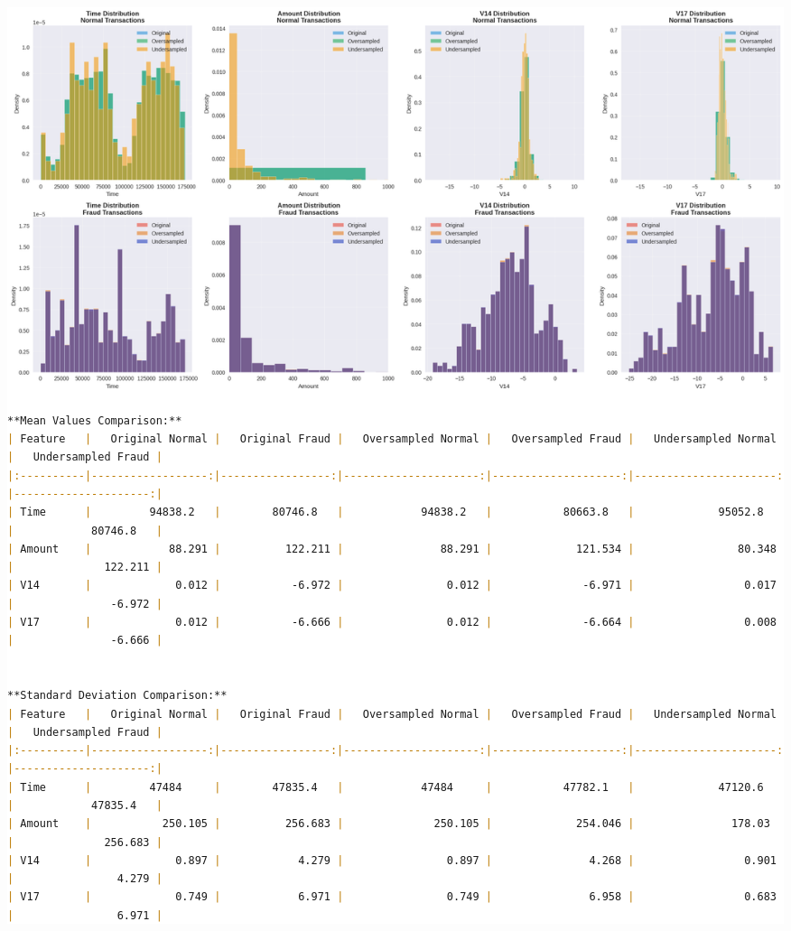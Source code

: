 ![over_under_comparison](/assets/images/over_under_comparisons.png)


```markdown
**Mean Values Comparison:**
| Feature   |   Original Normal |   Original Fraud |   Oversampled Normal |   Oversampled Fraud |   Undersampled Normal |   Undersampled Fraud |
|:----------|------------------:|-----------------:|---------------------:|--------------------:|----------------------:|---------------------:|
| Time      |         94838.2   |        80746.8   |            94838.2   |           80663.8   |             95052.8   |            80746.8   |
| Amount    |            88.291 |          122.211 |               88.291 |             121.534 |                80.348 |              122.211 |
| V14       |             0.012 |           -6.972 |                0.012 |              -6.971 |                 0.017 |               -6.972 |
| V17       |             0.012 |           -6.666 |                0.012 |              -6.664 |                 0.008 |               -6.666 |


**Standard Deviation Comparison:**
| Feature   |   Original Normal |   Original Fraud |   Oversampled Normal |   Oversampled Fraud |   Undersampled Normal |   Undersampled Fraud |
|:----------|------------------:|-----------------:|---------------------:|--------------------:|----------------------:|---------------------:|
| Time      |         47484     |        47835.4   |            47484     |           47782.1   |             47120.6   |            47835.4   |
| Amount    |           250.105 |          256.683 |              250.105 |             254.046 |               178.03  |              256.683 |
| V14       |             0.897 |            4.279 |                0.897 |               4.268 |                 0.901 |                4.279 |
| V17       |             0.749 |            6.971 |                0.749 |               6.958 |                 0.683 |                6.971 |
```
